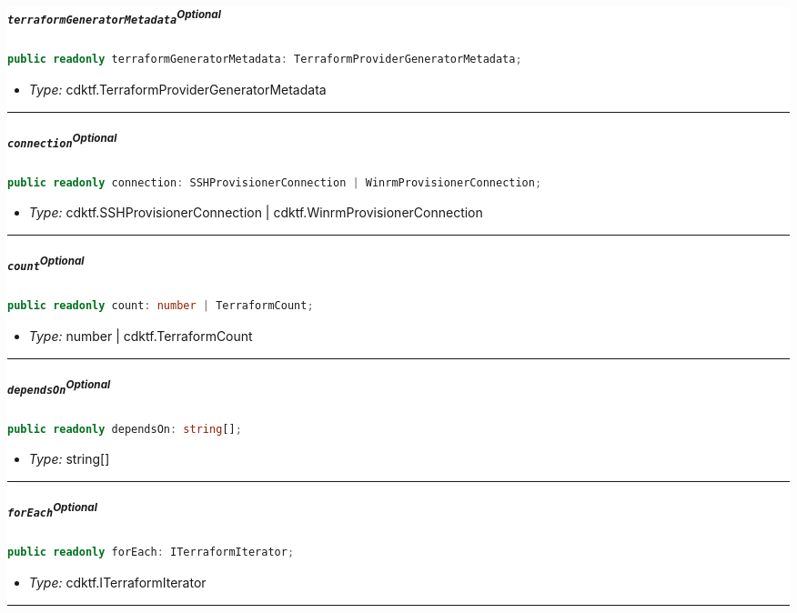 ##### `terraformGeneratorMetadata`<sup>Optional</sup> <a name="terraformGeneratorMetadata" id="@cdktf/provider-vault.ldapSecretBackendLibrarySet.LdapSecretBackendLibrarySet.property.terraformGeneratorMetadata"></a>

```typescript
public readonly terraformGeneratorMetadata: TerraformProviderGeneratorMetadata;
```

- *Type:* cdktf.TerraformProviderGeneratorMetadata

---

##### `connection`<sup>Optional</sup> <a name="connection" id="@cdktf/provider-vault.ldapSecretBackendLibrarySet.LdapSecretBackendLibrarySet.property.connection"></a>

```typescript
public readonly connection: SSHProvisionerConnection | WinrmProvisionerConnection;
```

- *Type:* cdktf.SSHProvisionerConnection | cdktf.WinrmProvisionerConnection

---

##### `count`<sup>Optional</sup> <a name="count" id="@cdktf/provider-vault.ldapSecretBackendLibrarySet.LdapSecretBackendLibrarySet.property.count"></a>

```typescript
public readonly count: number | TerraformCount;
```

- *Type:* number | cdktf.TerraformCount

---

##### `dependsOn`<sup>Optional</sup> <a name="dependsOn" id="@cdktf/provider-vault.ldapSecretBackendLibrarySet.LdapSecretBackendLibrarySet.property.dependsOn"></a>

```typescript
public readonly dependsOn: string[];
```

- *Type:* string[]

---

##### `forEach`<sup>Optional</sup> <a name="forEach" id="@cdktf/provider-vault.ldapSecretBackendLibrarySet.LdapSecretBackendLibrarySet.property.forEach"></a>

```typescript
public readonly forEach: ITerraformIterator;
```

- *Type:* cdktf.ITerraformIterator

---
